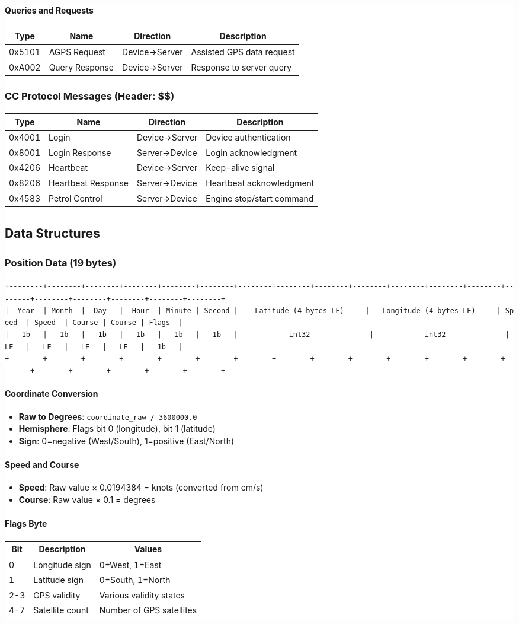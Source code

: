 #### Queries and Requests
| Type | Name | Direction | Description |
|------|------|-----------|-------------|
| 0x5101 | AGPS Request | Device→Server | Assisted GPS data request |
| 0xA002 | Query Response | Device→Server | Response to server query |

### CC Protocol Messages (Header: $$)

| Type | Name | Direction | Description |
|------|------|-----------|-------------|
| 0x4001 | Login | Device→Server | Device authentication |
| 0x8001 | Login Response | Server→Device | Login acknowledgment |
| 0x4206 | Heartbeat | Device→Server | Keep-alive signal |
| 0x8206 | Heartbeat Response | Server→Device | Heartbeat acknowledgment |
| 0x4583 | Petrol Control | Server→Device | Engine stop/start command |

## Data Structures

### Position Data (19 bytes)

```
+--------+--------+--------+--------+--------+--------+--------+--------+--------+--------+--------+--------+--------+--------+--------+--------+--------+--------+--------+
|  Year  | Month  |  Day   |  Hour  | Minute | Second |    Latitude (4 bytes LE)     |   Longitude (4 bytes LE)     | Speed  | Speed  | Course | Course | Flags  |
|   1b   |   1b   |   1b   |   1b   |   1b   |   1b   |            int32              |            int32              |   LE   |   LE   |   LE   |   LE   |   1b   |
+--------+--------+--------+--------+--------+--------+--------+--------+--------+--------+--------+--------+--------+--------+--------+--------+--------+--------+--------+
```

#### Coordinate Conversion
- **Raw to Degrees**: `coordinate_raw / 3600000.0`
- **Hemisphere**: Flags bit 0 (longitude), bit 1 (latitude)
- **Sign**: 0=negative (West/South), 1=positive (East/North)

#### Speed and Course
- **Speed**: Raw value × 0.0194384 = knots (converted from cm/s)
- **Course**: Raw value × 0.1 = degrees

#### Flags Byte
| Bit | Description | Values |
|-----|-------------|--------|
| 0 | Longitude sign | 0=West, 1=East |
| 1 | Latitude sign | 0=South, 1=North |
| 2-3 | GPS validity | Various validity states |
| 4-7 | Satellite count | Number of GPS satellites |
